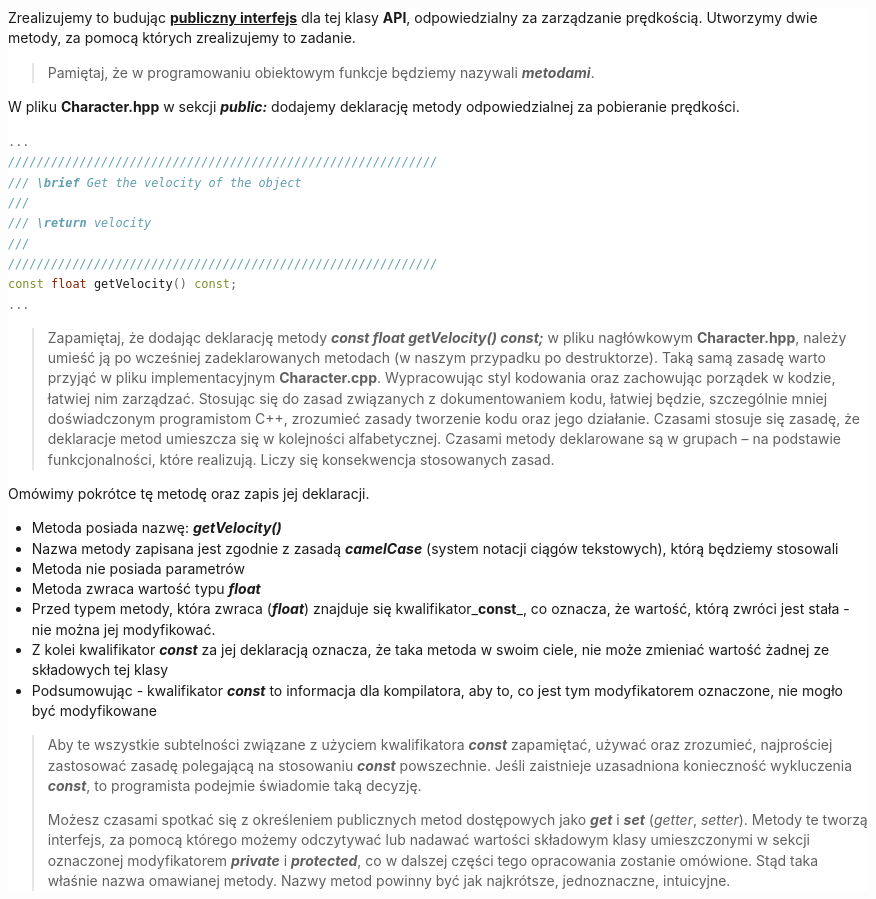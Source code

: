 Zrealizujemy to budując **<u>publiczny interfejs</u>** dla tej klasy **API**, odpowiedzialny za zarządzanie prędkością. Utworzymy dwie metody, za pomocą których zrealizujemy to zadanie.

> Pamiętaj, że w programowaniu obiektowym funkcje będziemy nazywali _**metodami**_.



W pliku **Character.hpp** w sekcji _**public:**_ dodajemy deklarację metody odpowiedzialnej za pobieranie prędkości.

```c++
...
////////////////////////////////////////////////////////////
/// \brief Get the velocity of the object
///
/// \return velocity
///
////////////////////////////////////////////////////////////
const float getVelocity() const;
...
```

> Zapamiętaj, że dodając deklarację metody _**const float getVelocity() const;**_ w pliku nagłówkowym **Character.hpp**, należy umieść ją po wcześniej zadeklarowanych metodach (w naszym przypadku po destruktorze). Taką samą zasadę warto przyjąć w pliku implementacyjnym **Character.cpp**. Wypracowując styl kodowania oraz zachowując porządek w kodzie, łatwiej nim zarządzać. Stosując się do zasad związanych z dokumentowaniem kodu, łatwiej będzie, szczególnie mniej doświadczonym programistom C++, zrozumieć zasady tworzenie kodu oraz jego działanie. Czasami stosuje się zasadę, że deklaracje metod umieszcza się w kolejności alfabetycznej. Czasami metody deklarowane są w grupach – na podstawie funkcjonalności, które realizują. Liczy się konsekwencja stosowanych zasad.

Omówimy pokrótce tę metodę oraz zapis jej deklaracji.

- Metoda posiada nazwę: _**getVelocity()**_
- Nazwa metody zapisana jest zgodnie z zasadą _**camelCase**_ (system notacji ciągów tekstowych), którą będziemy stosowali
- Metoda nie posiada parametrów
- Metoda zwraca  wartość typu _**float**_
- Przed typem metody, która zwraca (_**float**_) znajduje się kwalifikator_**const**_, co oznacza, że wartość, którą zwróci jest stała - nie można jej modyfikować.
- Z kolei kwalifikator _**const**_ za jej deklaracją oznacza, że taka metoda w swoim ciele, nie może zmieniać wartość żadnej ze składowych tej klasy
- Podsumowując - kwalifikator _**const**_ to informacja dla kompilatora, aby to, co jest tym modyfikatorem oznaczone, nie mogło być modyfikowane

> Aby te wszystkie subtelności związane z użyciem kwalifikatora _**const**_ zapamiętać, używać oraz zrozumieć, najprościej zastosować zasadę polegającą na stosowaniu _**const**_ powszechnie. Jeśli zaistnieje uzasadniona konieczność wykluczenia _**const**_, to programista podejmie świadomie taką decyzję.
>
> Możesz czasami spotkać się z określeniem publicznych metod dostępowych jako _**get**_ i _**set**_ (_getter_, _setter_). Metody te tworzą interfejs, za pomocą którego możemy odczytywać lub nadawać wartości składowym klasy umieszczonymi w sekcji oznaczonej modyfikatorem _**private**_ i _**protected**_, co w dalszej części tego opracowania zostanie omówione. Stąd taka właśnie nazwa omawianej metody. Nazwy metod powinny być jak najkrótsze, jednoznaczne, intuicyjne.
